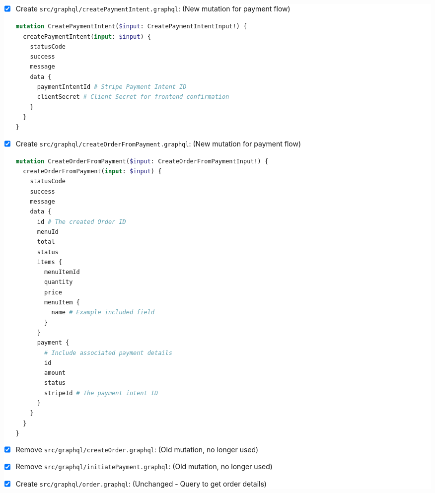 
- [x] Create `src/graphql/createPaymentIntent.graphql`: (New mutation for payment flow)

  ```graphql
  mutation CreatePaymentIntent($input: CreatePaymentIntentInput!) {
    createPaymentIntent(input: $input) {
      statusCode
      success
      message
      data {
        paymentIntentId # Stripe Payment Intent ID
        clientSecret # Client Secret for frontend confirmation
      }
    }
  }
  ```

- [x] Create `src/graphql/createOrderFromPayment.graphql`: (New mutation for payment flow)

  ```graphql
  mutation CreateOrderFromPayment($input: CreateOrderFromPaymentInput!) {
    createOrderFromPayment(input: $input) {
      statusCode
      success
      message
      data {
        id # The created Order ID
        menuId
        total
        status
        items {
          menuItemId
          quantity
          price
          menuItem {
            name # Example included field
          }
        }
        payment {
          # Include associated payment details
          id
          amount
          status
          stripeId # The payment intent ID
        }
      }
    }
  }
  ```

- [x] Remove `src/graphql/createOrder.graphql`: (Old mutation, no longer used)
- [x] Remove `src/graphql/initiatePayment.graphql`: (Old mutation, no longer used)

- [x] Create `src/graphql/order.graphql`: (Unchanged - Query to get order details)
